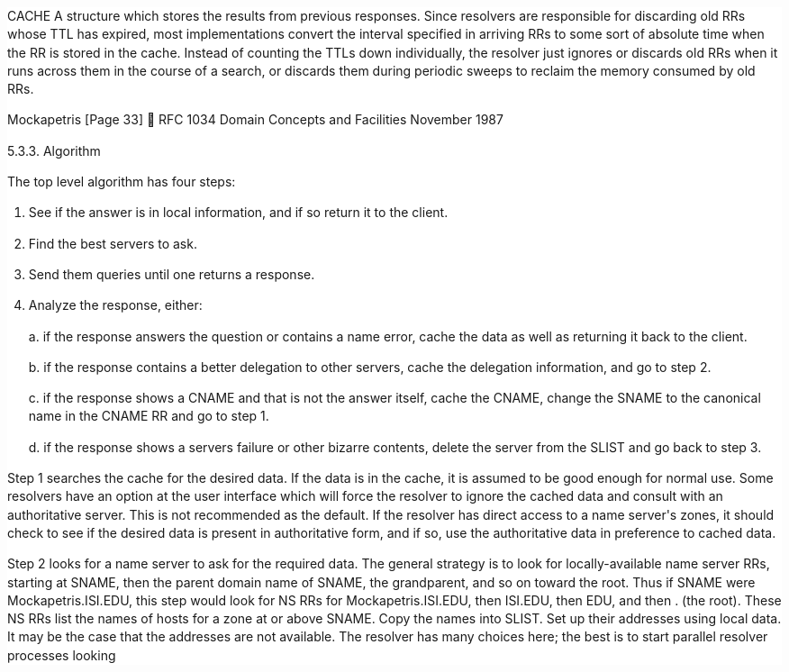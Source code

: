 CACHE           A structure which stores the results from previous
                responses.  Since resolvers are responsible for
                discarding old RRs whose TTL has expired, most
                implementations convert the interval specified in
                arriving RRs to some sort of absolute time when the RR
                is stored in the cache.  Instead of counting the TTLs
                down individually, the resolver just ignores or discards
                old RRs when it runs across them in the course of a
                search, or discards them during periodic sweeps to
                reclaim the memory consumed by old RRs.





Mockapetris                                                    [Page 33]

RFC 1034             Domain Concepts and Facilities        November 1987


5.3.3. Algorithm

The top level algorithm has four steps:

   1. See if the answer is in local information, and if so return
      it to the client.

   2. Find the best servers to ask.

   3. Send them queries until one returns a response.

   4. Analyze the response, either:

         a. if the response answers the question or contains a name
            error, cache the data as well as returning it back to
            the client.

         b. if the response contains a better delegation to other
            servers, cache the delegation information, and go to
            step 2.

         c. if the response shows a CNAME and that is not the
            answer itself, cache the CNAME, change the SNAME to the
            canonical name in the CNAME RR and go to step 1.

         d. if the response shows a servers failure or other
            bizarre contents, delete the server from the SLIST and
            go back to step 3.

Step 1 searches the cache for the desired data. If the data is in the
cache, it is assumed to be good enough for normal use.  Some resolvers
have an option at the user interface which will force the resolver to
ignore the cached data and consult with an authoritative server.  This
is not recommended as the default.  If the resolver has direct access to
a name server's zones, it should check to see if the desired data is
present in authoritative form, and if so, use the authoritative data in
preference to cached data.

Step 2 looks for a name server to ask for the required data.  The
general strategy is to look for locally-available name server RRs,
starting at SNAME, then the parent domain name of SNAME, the
grandparent, and so on toward the root.  Thus if SNAME were
Mockapetris.ISI.EDU, this step would look for NS RRs for
Mockapetris.ISI.EDU, then ISI.EDU, then EDU, and then . (the root).
These NS RRs list the names of hosts for a zone at or above SNAME.  Copy
the names into SLIST.  Set up their addresses using local data.  It may
be the case that the addresses are not available.  The resolver has many
choices here; the best is to start parallel resolver processes looking
